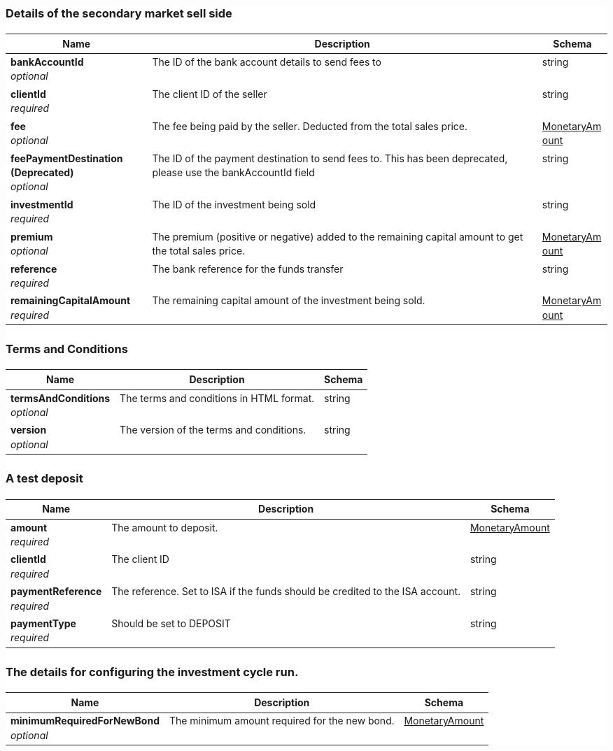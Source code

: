 
<a name="settlesecondarymarkettradesellside"></a>
### Details of the secondary market sell side

|Name|Description|Schema|
|---|---|---|
|**bankAccountId**  <br>*optional*|The ID of the bank account details to send fees to|string|
|**clientId**  <br>*required*|The client ID of the seller|string|
|**fee**  <br>*optional*|The fee being paid by the seller. Deducted from the total sales price.|[MonetaryAmount](#monetaryamount)|
|**feePaymentDestination (Deprecated)**  <br>*optional*|The ID of the payment destination to send fees to. This has been deprecated, please use the bankAccountId field|string|
|**investmentId**  <br>*required*|The ID of the investment being sold|string|
|**premium**  <br>*optional*|The premium (positive or negative) added to the remaining capital amount to get the total sales price.|[MonetaryAmount](#monetaryamount)|
|**reference**  <br>*required*|The bank reference for the funds transfer|string|
|**remainingCapitalAmount**  <br>*required*|The remaining capital amount of the investment being sold.|[MonetaryAmount](#monetaryamount)|


<a name="terms"></a>
### Terms and Conditions

|Name|Description|Schema|
|---|---|---|
|**termsAndConditions**  <br>*optional*|The terms and conditions in HTML format.|string|
|**version**  <br>*optional*|The version of the terms and conditions.|string|


<a name="testdeposit"></a>
### A test deposit

|Name|Description|Schema|
|---|---|---|
|**amount**  <br>*required*|The amount to deposit.|[MonetaryAmount](#monetaryamount)|
|**clientId**  <br>*required*|The client ID|string|
|**paymentReference**  <br>*required*|The reference. Set to ISA if the funds should be credited to the ISA account.|string|
|**paymentType**  <br>*required*|Should be set to DEPOSIT|string|


<a name="testinvestmentcycle"></a>
### The details for configuring the investment cycle run.

|Name|Description|Schema|
|---|---|---|
|**minimumRequiredForNewBond**  <br>*optional*|The minimum amount required for the new bond.|[MonetaryAmount](#monetaryamount)|

